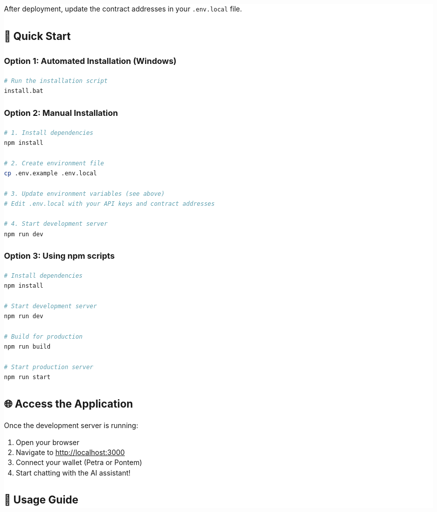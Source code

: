 After deployment, update the contract addresses in your `.env.local` file.

## 🚀 Quick Start

### Option 1: Automated Installation (Windows)
```bash
# Run the installation script
install.bat
```

### Option 2: Manual Installation
```bash
# 1. Install dependencies
npm install

# 2. Create environment file
cp .env.example .env.local

# 3. Update environment variables (see above)
# Edit .env.local with your API keys and contract addresses

# 4. Start development server
npm run dev
```

### Option 3: Using npm scripts
```bash
# Install dependencies
npm install

# Start development server
npm run dev

# Build for production
npm run build

# Start production server
npm run start
```

## 🌐 Access the Application

Once the development server is running:

1. Open your browser
2. Navigate to [http://localhost:3000](http://localhost:3000)
3. Connect your wallet (Petra or Pontem)
4. Start chatting with the AI assistant!

## 🎯 Usage Guide
